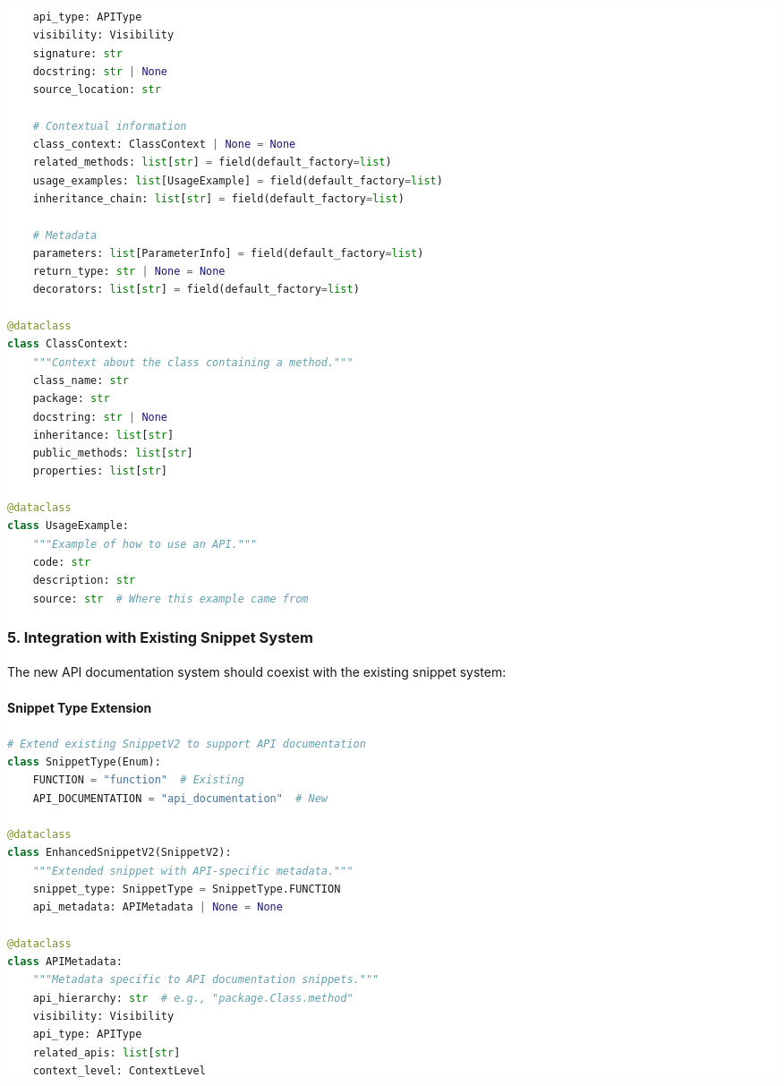 ```python
    api_type: APIType
    visibility: Visibility
    signature: str
    docstring: str | None
    source_location: str
    
    # Contextual information
    class_context: ClassContext | None = None
    related_methods: list[str] = field(default_factory=list)
    usage_examples: list[UsageExample] = field(default_factory=list)
    inheritance_chain: list[str] = field(default_factory=list)
    
    # Metadata
    parameters: list[ParameterInfo] = field(default_factory=list)
    return_type: str | None = None
    decorators: list[str] = field(default_factory=list)

@dataclass
class ClassContext:
    """Context about the class containing a method."""
    class_name: str
    package: str
    docstring: str | None
    inheritance: list[str]
    public_methods: list[str]
    properties: list[str]

@dataclass
class UsageExample:
    """Example of how to use an API."""
    code: str
    description: str
    source: str  # Where this example came from
```

### 5. Integration with Existing Snippet System

The new API documentation system should coexist with the existing snippet system:

#### Snippet Type Extension

```python
# Extend existing SnippetV2 to support API documentation
class SnippetType(Enum):
    FUNCTION = "function"  # Existing
    API_DOCUMENTATION = "api_documentation"  # New

@dataclass
class EnhancedSnippetV2(SnippetV2):
    """Extended snippet with API-specific metadata."""
    snippet_type: SnippetType = SnippetType.FUNCTION
    api_metadata: APIMetadata | None = None

@dataclass
class APIMetadata:
    """Metadata specific to API documentation snippets."""
    api_hierarchy: str  # e.g., "package.Class.method"
    visibility: Visibility
    api_type: APIType
    related_apis: list[str]
    context_level: ContextLevel
```
